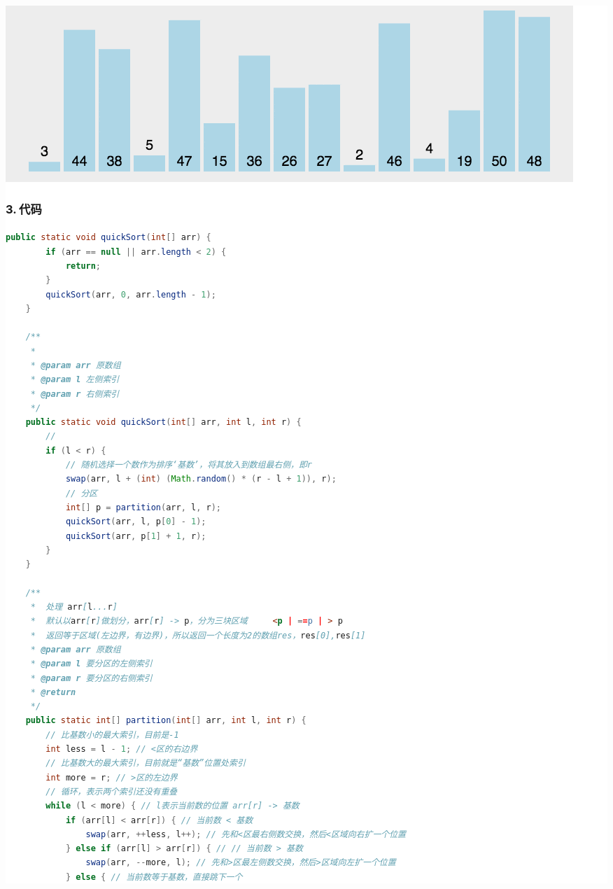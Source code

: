 ![img](images/quickSort.gif)

### 3. 代码

```java
public static void quickSort(int[] arr) {
		if (arr == null || arr.length < 2) {
			return;
		}
		quickSort(arr, 0, arr.length - 1);
	}

    /**
     *
     * @param arr 原数组
     * @param l 左侧索引
     * @param r 右侧索引
     */
	public static void quickSort(int[] arr, int l, int r) {
        //
		if (l < r) {
            // 随机选择一个数作为排序‘基数’，将其放入到数组最右侧，即r
			swap(arr, l + (int) (Math.random() * (r - l + 1)), r);
            // 分区
			int[] p = partition(arr, l, r);
			quickSort(arr, l, p[0] - 1);
			quickSort(arr, p[1] + 1, r);
		}
	}

    /**
     *  处理 arr[l...r]
     *  默认以arr[r]做划分，arr[r] -> p，分为三块区域     <p | ==p | > p
     *  返回等于区域(左边界，有边界)，所以返回一个长度为2的数组res，res[0],res[1]
     * @param arr 原数组
     * @param l 要分区的左侧索引
     * @param r 要分区的右侧索引
     * @return
     */
	public static int[] partition(int[] arr, int l, int r) {
        // 比基数小的最大索引，目前是-1
		int less = l - 1; // <区的右边界
        // 比基数大的最大索引，目前就是“基数”位置处索引
		int more = r; // >区的左边界
        // 循环，表示两个索引还没有重叠
		while (l < more) { // l表示当前数的位置 arr[r] -> 基数
			if (arr[l] < arr[r]) { // 当前数 < 基数
				swap(arr, ++less, l++); // 先和<区最右侧数交换，然后<区域向右扩一个位置
			} else if (arr[l] > arr[r]) { // // 当前数 > 基数
				swap(arr, --more, l); // 先和>区最左侧数交换，然后>区域向左扩一个位置
			} else { // 当前数等于基数，直接跳下一个
```